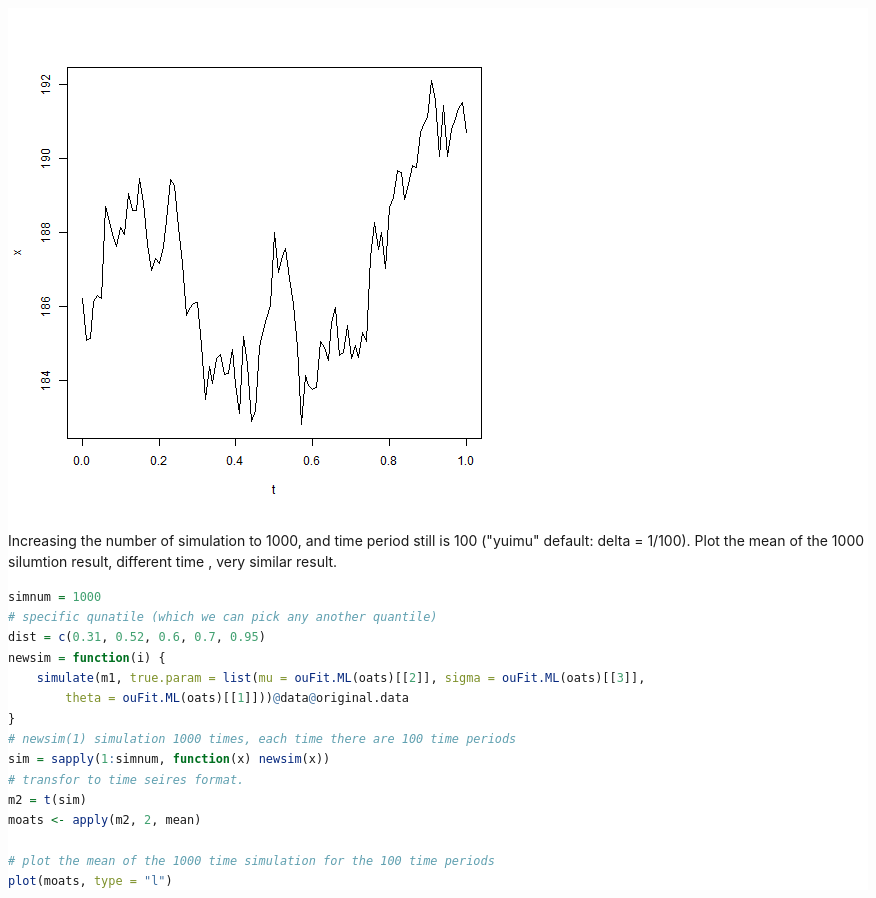 ![plot of chunk unnamed-chunk-12](figure/unnamed-chunk-12.png) 



Increasing the number of simulation to 1000, and time period still is 100 ("yuimu" default: delta = 1/100). Plot the mean of the 1000 silumtion result, different time , very similar result.

```r
simnum = 1000
# specific qunatile (which we can pick any another quantile)
dist = c(0.31, 0.52, 0.6, 0.7, 0.95)
newsim = function(i) {
    simulate(m1, true.param = list(mu = ouFit.ML(oats)[[2]], sigma = ouFit.ML(oats)[[3]], 
        theta = ouFit.ML(oats)[[1]]))@data@original.data
}
# newsim(1) simulation 1000 times, each time there are 100 time periods
sim = sapply(1:simnum, function(x) newsim(x))
# transfor to time seires format.
m2 = t(sim)
moats <- apply(m2, 2, mean)

# plot the mean of the 1000 time simulation for the 100 time periods
plot(moats, type = "l")
```
